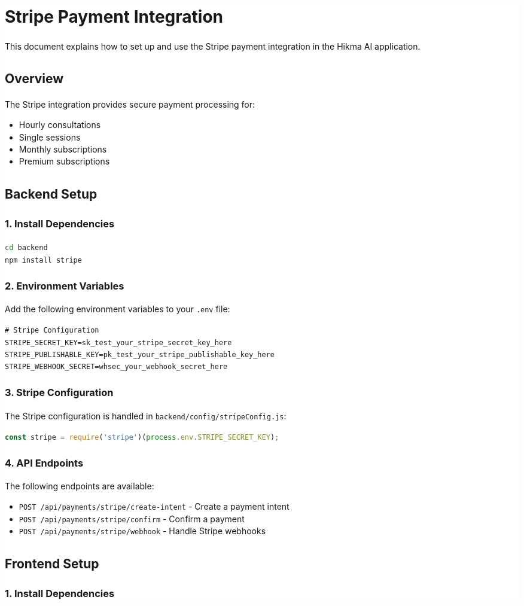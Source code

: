 # Stripe Payment Integration

This document explains how to set up and use the Stripe payment integration in the Hikma AI application.

## Overview

The Stripe integration provides secure payment processing for:
- Hourly consultations
- Single sessions
- Monthly subscriptions
- Premium subscriptions

## Backend Setup

### 1. Install Dependencies

```bash
cd backend
npm install stripe
```

### 2. Environment Variables

Add the following environment variables to your `.env` file:

```env
# Stripe Configuration
STRIPE_SECRET_KEY=sk_test_your_stripe_secret_key_here
STRIPE_PUBLISHABLE_KEY=pk_test_your_stripe_publishable_key_here
STRIPE_WEBHOOK_SECRET=whsec_your_webhook_secret_here
```

### 3. Stripe Configuration

The Stripe configuration is handled in `backend/config/stripeConfig.js`:

```javascript
const stripe = require('stripe')(process.env.STRIPE_SECRET_KEY);
```

### 4. API Endpoints

The following endpoints are available:

- `POST /api/payments/stripe/create-intent` - Create a payment intent
- `POST /api/payments/stripe/confirm` - Confirm a payment
- `POST /api/payments/stripe/webhook` - Handle Stripe webhooks

## Frontend Setup

### 1. Install Dependencies
